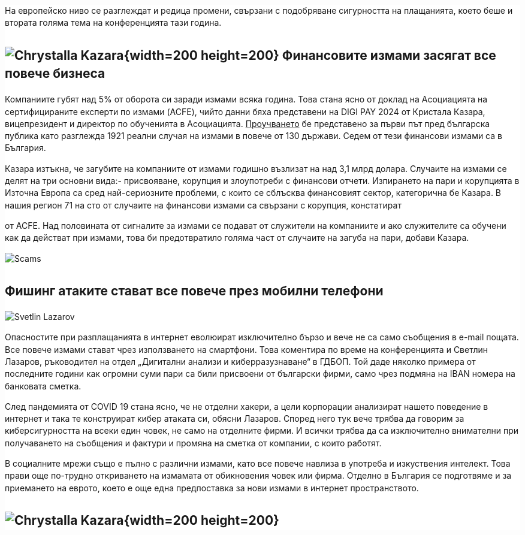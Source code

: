 На европейско ниво се разглеждат и редица промени, свързани с подобряване сигурността на
плащанията, което беше и втората голяма тема на конференцията тази година.

## ![Chrystalla Kazara](/speakers/chrystalla-kazara.jpg){width=200 height=200} Финансовите измами засягат все повече бизнеса

Компаниите губят над 5% от оборота си заради измами всяка година. Това стана ясно от доклад
на Асоциацията на сертифицираните експерти по измами (ACFE), чийто данни бяха
представени на DIGI PAY 2024 от Кристала Казара, вицепрезидент и директор по обученията в
Асоциацията. [Проучването](https://legacy.acfe.com/report-to-the-nations/2024/) бе представено за първи път пред българска публика като разглежда
1921 реални случая на измами в повече от 130 държави. Седем от тези финансови измами са в
България.

Казара изтъкна, че загубите на компаниите от измами годишно възлизат на над 3,1 млрд
долара. Случаите на измами се делят на три основни вида:- присвояване, корупция и
злоупотреби с финансови отчети. Изпирането на пари и корупцията в Източна Европа са сред
най-сериозните проблеми, с които се сблъсква финансовият сектор, категорична бе Казара. В
нашия регион 71 на сто от случаите на финансови измами са свързани с корупция, констатират

от ACFE. Над половината от сигналите за измами се подават от служители на компаниите и ако
служителите са обучени как да действат при измами, това би предотвратило голяма част от
случаите на загуба на пари, добави Казара.

![Scams](/blog/scams.jpg)

## Фишинг атаките стават все повече през мобилни телефони

![Svetlin Lazarov](/blog/svetlio.jpg)

Опасностите при разплащанията в интернет еволюират изключително бързо и вече не са само
съобщения в e-mail пощата. Все повече измами стават чрез използването на смартфони. Това
коментира по време на конференцията и Светлин Лазаров, ръководител на отдел „Дигитални
анализи и киберразузнаване“ в ГДБОП. Той даде няколко примера от последните години как
огромни суми пари са били присвоени от български фирми, само чрез подмяна на IBAN номера
на банковата сметка.

След пандемията от COVID 19 стана ясно, че не отделни хакери, а цели корпорации анализират
нашето поведение в интернет и така те конструират кибер атаката си, обясни Лазаров. Според
него тук вече трябва да говорим за киберсигурността на всеки един човек, не само на отделните
фирми. И всички трябва да са изключително внимателни при получаването на съобщения и
фактури и промяна на сметка от компании, с които работят.

В социалните мрежи също е пълно с различни измами, като все повече навлиза в употреба и
изкуствения интелект. Това прави още по-трудно откриването на измамата от обикновения
човек или фирма. Отделно в България се подготвяме и за приемането на еврото, което е още
една предпоставка за нови измами в интернет пространството.

## ![Chrystalla Kazara](/speakers/radostin-dimitrov.jpg){width=200 height=200}
